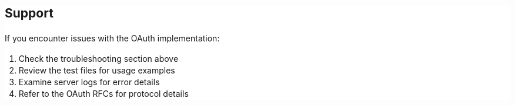 ## Support

If you encounter issues with the OAuth implementation:

1. Check the troubleshooting section above
2. Review the test files for usage examples
3. Examine server logs for error details
4. Refer to the OAuth RFCs for protocol details
